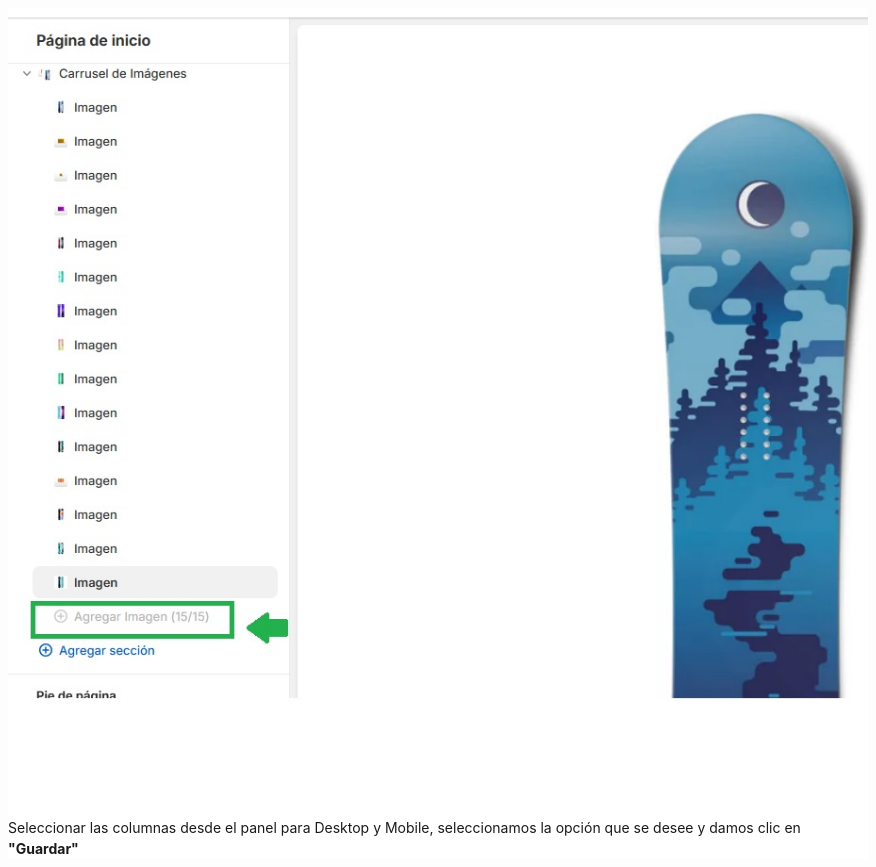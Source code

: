 ![TopeImagen](./img/Total.jpg)

Seleccionar las columnas desde el panel para Desktop y Mobile, seleccionamos la opción que se desee y damos clic en **"Guardar"**
